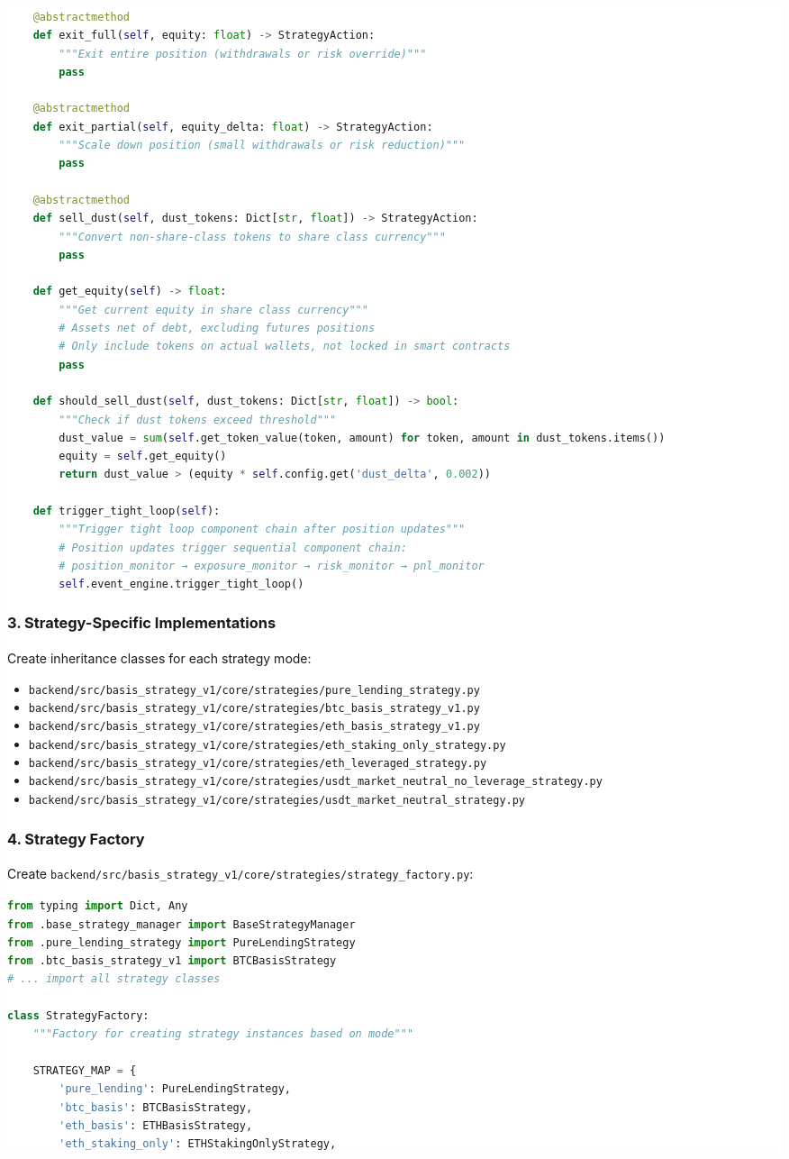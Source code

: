 ```python
    @abstractmethod
    def exit_full(self, equity: float) -> StrategyAction:
        """Exit entire position (withdrawals or risk override)"""
        pass
    
    @abstractmethod
    def exit_partial(self, equity_delta: float) -> StrategyAction:
        """Scale down position (small withdrawals or risk reduction)"""
        pass
    
    @abstractmethod
    def sell_dust(self, dust_tokens: Dict[str, float]) -> StrategyAction:
        """Convert non-share-class tokens to share class currency"""
        pass
    
    def get_equity(self) -> float:
        """Get current equity in share class currency"""
        # Assets net of debt, excluding futures positions
        # Only include tokens on actual wallets, not locked in smart contracts
        pass
    
    def should_sell_dust(self, dust_tokens: Dict[str, float]) -> bool:
        """Check if dust tokens exceed threshold"""
        dust_value = sum(self.get_token_value(token, amount) for token, amount in dust_tokens.items())
        equity = self.get_equity()
        return dust_value > (equity * self.config.get('dust_delta', 0.002))
    
    def trigger_tight_loop(self):
        """Trigger tight loop component chain after position updates"""
        # Position updates trigger sequential component chain:
        # position_monitor → exposure_monitor → risk_monitor → pnl_monitor
        self.event_engine.trigger_tight_loop()
```

### 3. Strategy-Specific Implementations
Create inheritance classes for each strategy mode:

- `backend/src/basis_strategy_v1/core/strategies/pure_lending_strategy.py`
- `backend/src/basis_strategy_v1/core/strategies/btc_basis_strategy_v1.py`
- `backend/src/basis_strategy_v1/core/strategies/eth_basis_strategy_v1.py`
- `backend/src/basis_strategy_v1/core/strategies/eth_staking_only_strategy.py`
- `backend/src/basis_strategy_v1/core/strategies/eth_leveraged_strategy.py`
- `backend/src/basis_strategy_v1/core/strategies/usdt_market_neutral_no_leverage_strategy.py`
- `backend/src/basis_strategy_v1/core/strategies/usdt_market_neutral_strategy.py`

### 4. Strategy Factory
Create `backend/src/basis_strategy_v1/core/strategies/strategy_factory.py`:

```python
from typing import Dict, Any
from .base_strategy_manager import BaseStrategyManager
from .pure_lending_strategy import PureLendingStrategy
from .btc_basis_strategy_v1 import BTCBasisStrategy
# ... import all strategy classes

class StrategyFactory:
    """Factory for creating strategy instances based on mode"""
    
    STRATEGY_MAP = {
        'pure_lending': PureLendingStrategy,
        'btc_basis': BTCBasisStrategy,
        'eth_basis': ETHBasisStrategy,
        'eth_staking_only': ETHStakingOnlyStrategy,
```